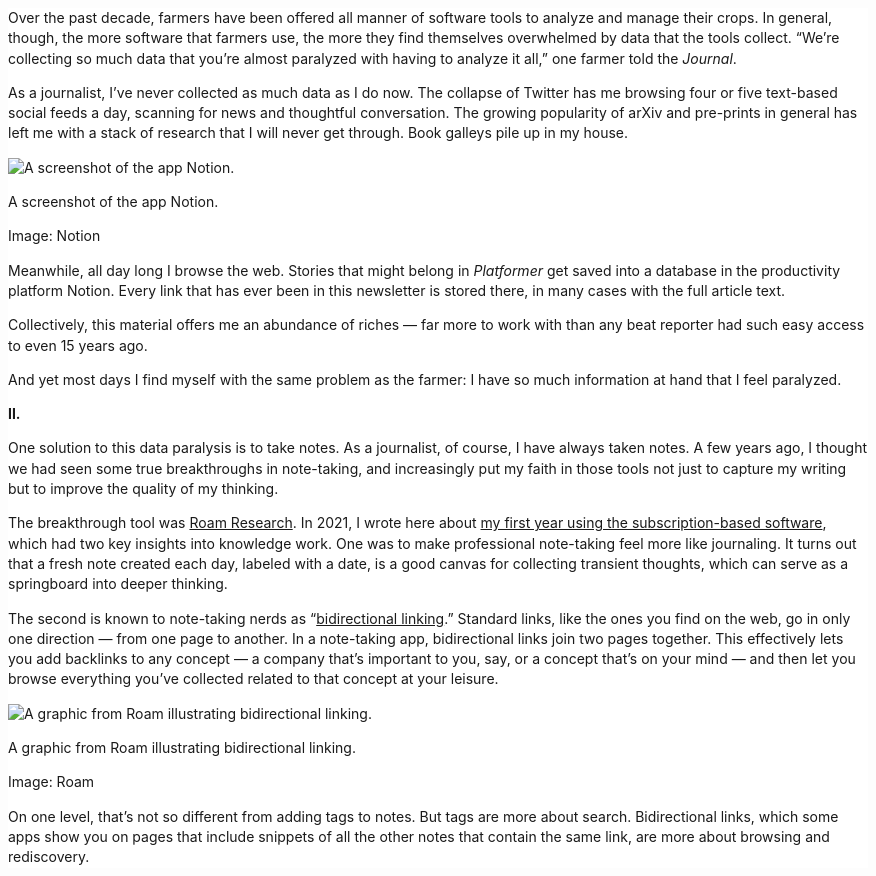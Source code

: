 Over the past decade, farmers have been offered all manner of software tools to analyze and manage their crops. In general, though, the more software that farmers use, the more they find themselves overwhelmed by data that the tools collect. “We’re collecting so much data that you’re almost paralyzed with having to analyze it all,” one farmer told the _Journal_.

As a journalist, I’ve never collected as much data as I do now. The collapse of Twitter has me browsing four or five text-based social feeds a day, scanning for news and thoughtful conversation. The growing popularity of arXiv and pre-prints in general has left me with a stack of research that I will never get through. Book galleys pile up in my house.

![A screenshot of the app Notion.](https://proxy-prod.omnivore-image-cache.app/0x0,s8Go6Am080UGFm4KcjDcBiP4Ain5ysXTi8zcaL0hYfDw/https://duet-cdn.vox-cdn.com/thumbor/0x0:3840x2400/2400x1500/filters:focal(1920x1200:1921x1201):format(webp)/cdn.vox-cdn.com/uploads/chorus_asset/file/24872791/release_sub_items.png)

A screenshot of the app Notion.

Image: Notion

Meanwhile, all day long I browse the web. Stories that might belong in _Platformer_ get saved into a database in the productivity platform Notion. Every link that has ever been in this newsletter is stored there, in many cases with the full article text.

Collectively, this material offers me an abundance of riches — far more to work with than any beat reporter had such easy access to even 15 years ago.

And yet most days I find myself with the same problem as the farmer: I have so much information at hand that I feel paralyzed.

**II.**

One solution to this data paralysis is to take notes. As a journalist, of course, I have always taken notes. A few years ago, I thought we had seen some true breakthroughs in note-taking, and increasingly put my faith in those tools not just to capture my writing but to improve the quality of my thinking.

The breakthrough tool was [Roam Research](https://roamresearch.com/). In 2021, I wrote here about [my first year using the subscription-based software](https://www.platformer.news/p/notes-on-a-year-using-roam-research), which had two key insights into knowledge work. One was to make professional note-taking feel more like journaling. It turns out that a fresh note created each day, labeled with a date, is a good canvas for collecting transient thoughts, which can serve as a springboard into deeper thinking.

The second is known to note-taking nerds as “[bidirectional linking](https://maggieappleton.com/bidirectionals).” Standard links, like the ones you find on the web, go in only one direction — from one page to another. In a note-taking app, bidirectional links join two pages together. This effectively lets you add backlinks to any concept — a company that’s important to you, say, or a concept that’s on your mind — and then let you browse everything you’ve collected related to that concept at your leisure.

![A graphic from Roam illustrating bidirectional linking.](https://proxy-prod.omnivore-image-cache.app/0x0,seztxAPV1AJflAnITPGBmW5PnJxsnuI-upudhjryjTFQ/https://duet-cdn.vox-cdn.com/thumbor/0x0:954x664/2400x1670/filters:focal(477x332:478x333):format(webp)/cdn.vox-cdn.com/uploads/chorus_asset/file/24872797/Roam_Group_min.png)

A graphic from Roam illustrating bidirectional linking.

Image: Roam

On one level, that’s not so different from adding tags to notes. But tags are more about search. Bidirectional links, which some apps show you on pages that include snippets of all the other notes that contain the same link, are more about browsing and rediscovery.
